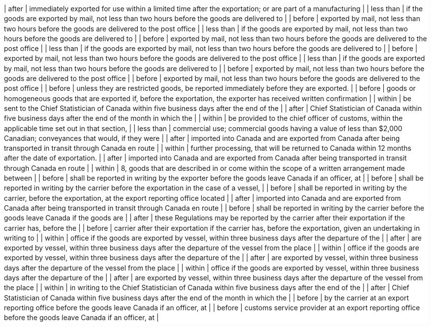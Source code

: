 | after         | immediately exported for use within a limited time after the exportation; or are part of a manufacturing                |
| less than     | if the goods are exported by mail, not less than two hours before the goods are delivered to                            |
| before        | exported by mail, not less than two hours before the goods are delivered to the post office                             |
| less than     | if the goods are exported by mail, not less than two hours before the goods are delivered to                            |
| before        | exported by mail, not less than two hours before the goods are delivered to the post office                             |
| less than     | if the goods are exported by mail, not less than two hours before the goods are delivered to                            |
| before        | exported by mail, not less than two hours before the goods are delivered to the post office                             |
| less than     | if the goods are exported by mail, not less than two hours before the goods are delivered to                            |
| before        | exported by mail, not less than two hours before the goods are delivered to the post office                             |
| before        | exported by mail, not less than two hours before the goods are delivered to the post office                             |
| before        | unless they are restricted goods, be reported immediately before  they are exported.                                    |
| before        | goods or homogeneous goods that are exported if, before the exportation, the exporter has received written confirmation |
| within        | be sent to the Chief Statistician of Canada within five business days after the end of the                              |
| after         | Chief Statistician of Canada within five business days after the end of the month in which the                          |
| within        | be provided to the chief officer of customs, within the applicable time set out in that section,                        |
| less than     | commercial use; commercial goods having a value of less than $2,000 Canadian; conveyances that would, if they were      |
| after         | imported into Canada and are exported from Canada after being transported in transit through Canada en route            |
| within        | further processing, that will be returned to Canada within  12 months after the date of exportation.                    |
| after         | imported into Canada and are exported from Canada after being transported in transit through Canada en route            |
| within        | 8, goods that are described in or come within the scope of a written arrangement made between                           |
| before        | shall be reported in writing by the exporter before the goods leave Canada if an officer, at                            |
| before        | shall be reported in writing by the carrier before the exportation in the case of a vessel,                             |
| before        | shall be reported in writing by the carrier, before the exportation, at the export reporting office located             |
| after         | imported into Canada and are exported from Canada after being transported in transit through Canada en route            |
| before        | shall be reported in writing by the carrier before the goods leave Canada if the goods are                              |
| after         | these Regulations may be reported by the carrier after their exportation if the carrier has, before the                 |
| before        | carrier after their exportation if the carrier has, before the exportation, given an undertaking in writing to          |
| within        | office if the goods are exported by vessel, within three business days after the departure of the                       |
| after         | are exported by vessel, within three business days after the departure of the vessel from the place                     |
| within        | office if the goods are exported by vessel, within three business days after the departure of the                       |
| after         | are exported by vessel, within three business days after the departure of the vessel from the place                     |
| within        | office if the goods are exported by vessel, within three business days after the departure of the                       |
| after         | are exported by vessel, within three business days after the departure of the vessel from the place                     |
| within        | in writing to the Chief Statistician of Canada within five business days after the end of the                           |
| after         | Chief Statistician of Canada within five business days after the end of the month in which the                          |
| before        | by the carrier at an export reporting office before the goods leave Canada if an officer, at                            |
| before        | customs service provider at an export reporting office before the goods leave Canada if an officer, at                  |
